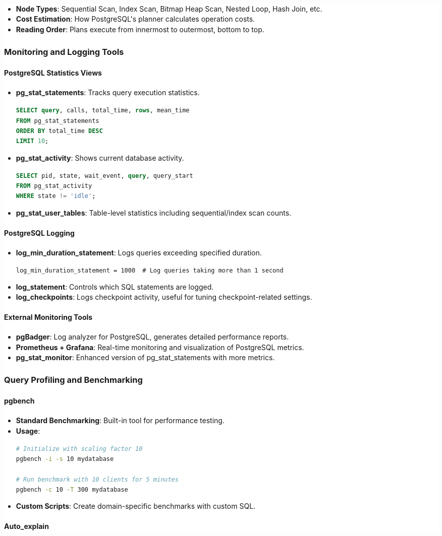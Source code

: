 * **Node Types**: Sequential Scan, Index Scan, Bitmap Heap Scan, Nested Loop, Hash Join, etc.
* **Cost Estimation**: How PostgreSQL's planner calculates operation costs.
* **Reading Order**: Plans execute from innermost to outermost, bottom to top.

### Monitoring and Logging Tools

#### PostgreSQL Statistics Views

* **pg_stat_statements**: Tracks query execution statistics.
  ```sql
  SELECT query, calls, total_time, rows, mean_time
  FROM pg_stat_statements
  ORDER BY total_time DESC
  LIMIT 10;
  ```
* **pg_stat_activity**: Shows current database activity.
  ```sql
  SELECT pid, state, wait_event, query, query_start
  FROM pg_stat_activity
  WHERE state != 'idle';
  ```
* **pg_stat_user_tables**: Table-level statistics including sequential/index scan counts.

#### PostgreSQL Logging

* **log_min_duration_statement**: Logs queries exceeding specified duration.
  ```
  log_min_duration_statement = 1000  # Log queries taking more than 1 second
  ```
* **log_statement**: Controls which SQL statements are logged.
* **log_checkpoints**: Logs checkpoint activity, useful for tuning checkpoint-related settings.

#### External Monitoring Tools

* **pgBadger**: Log analyzer for PostgreSQL, generates detailed performance reports.
* **Prometheus + Grafana**: Real-time monitoring and visualization of PostgreSQL metrics.
* **pg_stat_monitor**: Enhanced version of pg_stat_statements with more metrics.

### Query Profiling and Benchmarking

#### pgbench

* **Standard Benchmarking**: Built-in tool for performance testing.
* **Usage**:
  ```bash
  # Initialize with scaling factor 10
  pgbench -i -s 10 mydatabase
  
  # Run benchmark with 10 clients for 5 minutes
  pgbench -c 10 -T 300 mydatabase
  ```
* **Custom Scripts**: Create domain-specific benchmarks with custom SQL.

#### Auto_explain
